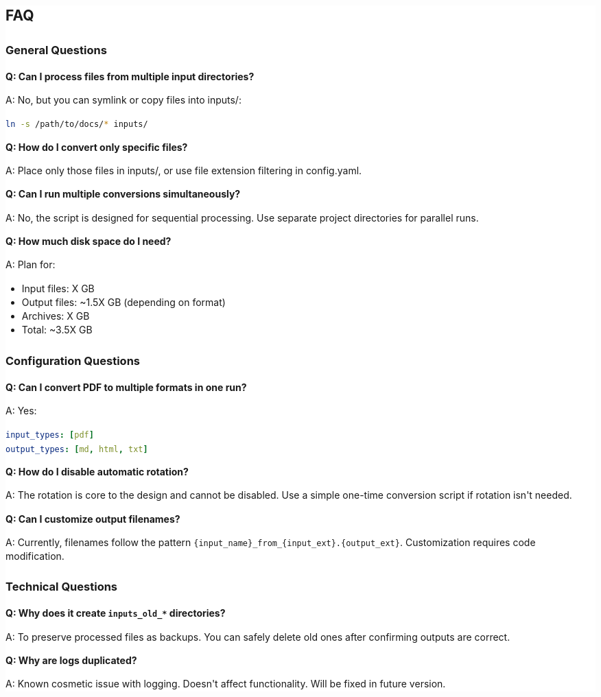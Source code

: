 ## FAQ

### General Questions

**Q: Can I process files from multiple input directories?**

A: No, but you can symlink or copy files into inputs/:
```bash
ln -s /path/to/docs/* inputs/
```

**Q: How do I convert only specific files?**

A: Place only those files in inputs/, or use file extension filtering in config.yaml.

**Q: Can I run multiple conversions simultaneously?**

A: No, the script is designed for sequential processing. Use separate project directories for parallel runs.

**Q: How much disk space do I need?**

A: Plan for:
- Input files: X GB
- Output files: ~1.5X GB (depending on format)
- Archives: X GB
- Total: ~3.5X GB

### Configuration Questions

**Q: Can I convert PDF to multiple formats in one run?**

A: Yes:
```yaml
input_types: [pdf]
output_types: [md, html, txt]
```

**Q: How do I disable automatic rotation?**

A: The rotation is core to the design and cannot be disabled. Use a simple one-time conversion script if rotation isn't needed.

**Q: Can I customize output filenames?**

A: Currently, filenames follow the pattern `{input_name}_from_{input_ext}.{output_ext}`. Customization requires code modification.

### Technical Questions

**Q: Why does it create `inputs_old_*` directories?**

A: To preserve processed files as backups. You can safely delete old ones after confirming outputs are correct.

**Q: Why are logs duplicated?**

A: Known cosmetic issue with logging. Doesn't affect functionality. Will be fixed in future version.
